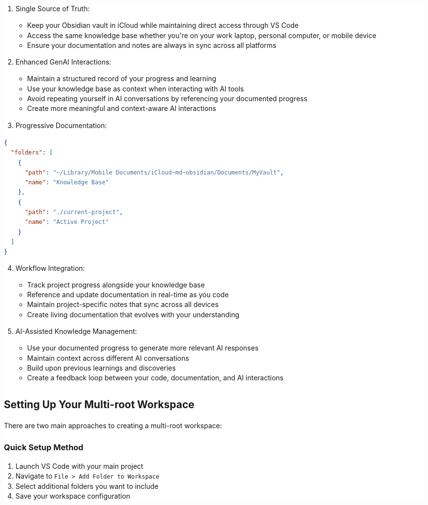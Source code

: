 1. Single Source of Truth:

   - Keep your Obsidian vault in iCloud while maintaining direct access through VS Code
   - Access the same knowledge base whether you're on your work laptop, personal computer, or mobile device
   - Ensure your documentation and notes are always in sync across all platforms

2. Enhanced GenAI Interactions:

   - Maintain a structured record of your progress and learning
   - Use your knowledge base as context when interacting with AI tools
   - Avoid repeating yourself in AI conversations by referencing your documented progress
   - Create more meaningful and context-aware AI interactions

3. Progressive Documentation:

```json
{
  "folders": [
    {
      "path": "~/Library/Mobile Documents/iCloud~md~obsidian/Documents/MyVault",
      "name": "Knowledge Base"
    },
    {
      "path": "./current-project",
      "name": "Active Project"
    }
  ]
}
```

4. Workflow Integration:

   - Track project progress alongside your knowledge base
   - Reference and update documentation in real-time as you code
   - Maintain project-specific notes that sync across all devices
   - Create living documentation that evolves with your understanding

5. AI-Assisted Knowledge Management:

   - Use your documented progress to generate more relevant AI responses
   - Maintain context across different AI conversations
   - Build upon previous learnings and discoveries
   - Create a feedback loop between your code, documentation, and AI interactions

## Setting Up Your Multi-root Workspace

There are two main approaches to creating a multi-root workspace:

### Quick Setup Method

1. Launch VS Code with your main project
2. Navigate to `File > Add Folder to Workspace`
3. Select additional folders you want to include
4. Save your workspace configuration
